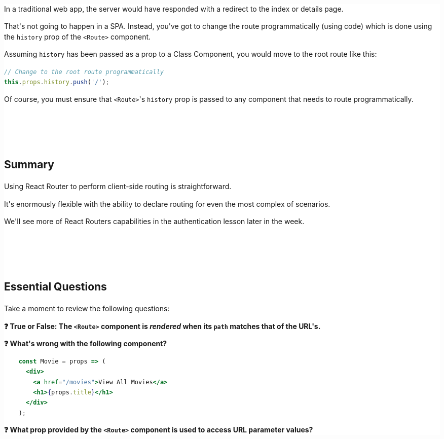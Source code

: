 In a traditional web app, the server would have responded with a redirect to the index or details page.

That's not going to happen in a SPA. Instead, you've got to change the route programmatically (using code) which is done using the `history` prop of the `<Route>` component.

Assuming `history` has been passed as a prop to a Class Component, you would move to the root route like this:

```js
// Change to the root route programmatically
this.props.history.push('/');
```

Of course, you must ensure that `<Route>`'s `history` prop is passed to any component that needs to route programmatically.

<br>
<br>
<br>




## Summary

Using React Router to perform client-side routing is straightforward.

It's enormously flexible with the ability to declare routing for even the most complex of scenarios.

We'll see more of React Routers capabilities in the authentication lesson later in the week.


<br>
<br>
<br>



## Essential Questions

Take a moment to review the following questions:

**❓ True or False: The `<Route>` component is _rendered_ when its `path` matches that of the URL's.**

**❓ What's wrong with the following component?**


```jsx
	const Movie = props => (
	  <div>
	    <a href="/movies">View All Movies</a>
	    <h1>{props.title}</h1>
	  </div>
	);
```
	
**❓ What prop provided by the `<Route>` component is used to access URL parameter values?**

